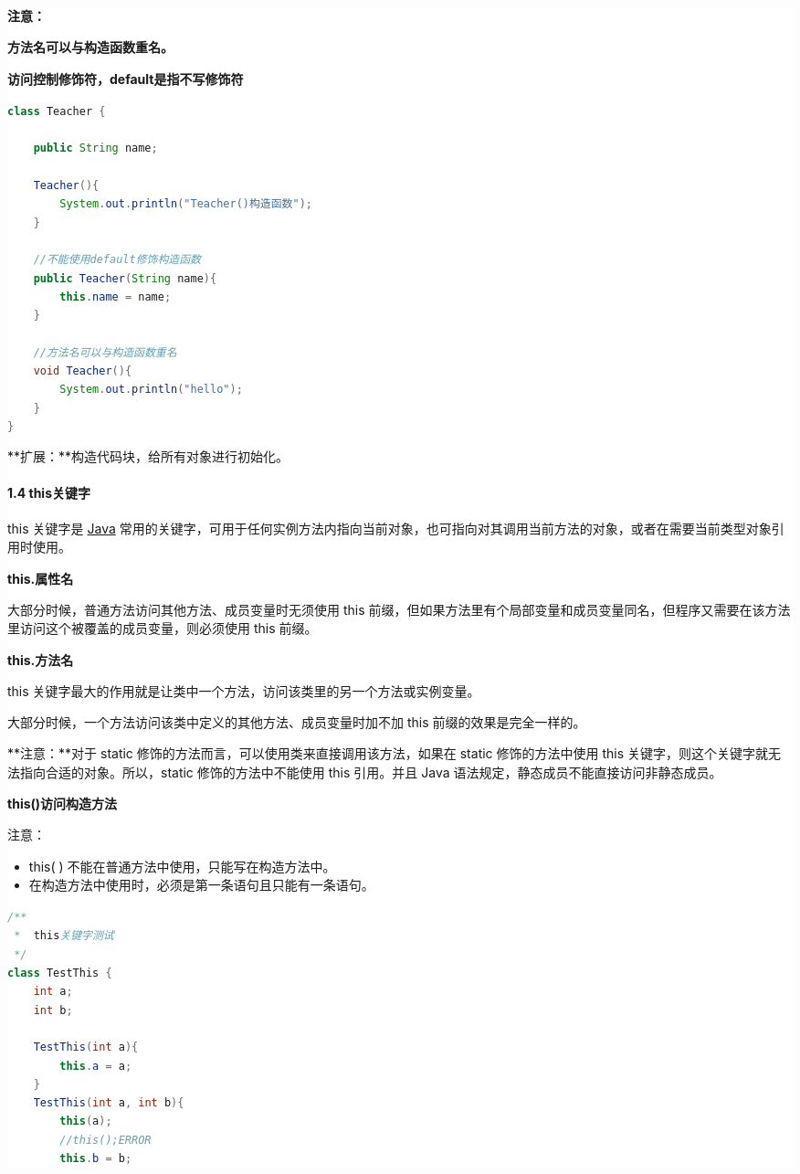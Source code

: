 **注意：**

**方法名可以与构造函数重名。**

**访问控制修饰符，default是指不写修饰符**

```java
class Teacher {

    public String name;

    Teacher(){
        System.out.println("Teacher()构造函数");
    }

    //不能使用default修饰构造函数
    public Teacher(String name){
        this.name = name;
    }

    //方法名可以与构造函数重名
    void Teacher(){
        System.out.println("hello");
    }
}
```

**扩展：**构造代码块，给所有对象进行初始化。

#### 1.4 this关键字

this 关键字是 [Java](http://c.biancheng.net/java/) 常用的关键字，可用于任何实例方法内指向当前对象，也可指向对其调用当前方法的对象，或者在需要当前类型对象引用时使用。

**this.属性名**

大部分时候，普通方法访问其他方法、成员变量时无须使用 this 前缀，但如果方法里有个局部变量和成员变量同名，但程序又需要在该方法里访问这个被覆盖的成员变量，则必须使用 this 前缀。



**this.方法名**

this 关键字最大的作用就是让类中一个方法，访问该类里的另一个方法或实例变量。

大部分时候，一个方法访问该类中定义的其他方法、成员变量时加不加 this 前缀的效果是完全一样的。

**注意：**对于 static 修饰的方法而言，可以使用类来直接调用该方法，如果在 static 修饰的方法中使用 this 关键字，则这个关键字就无法指向合适的对象。所以，static 修饰的方法中不能使用 this 引用。并且 Java 语法规定，静态成员不能直接访问非静态成员。



**this()访问构造方法**

注意：

- this( ) 不能在普通方法中使用，只能写在构造方法中。
- 在构造方法中使用时，必须是第一条语句且只能有一条语句。

```java
/**
 *  this关键字测试
 */
class TestThis {
    int a;
    int b;

    TestThis(int a){
        this.a = a;
    }
    TestThis(int a, int b){
        this(a);
        //this();ERROR
        this.b = b;
```